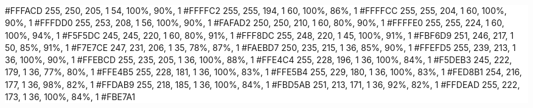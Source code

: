 #FFFACD
255, 250, 205, 1
54, 100%, 90%, 1
#FFFFC2
255, 255, 194, 1
60, 100%, 86%, 1
#FFFFCC
255, 255, 204, 1
60, 100%, 90%, 1
#FFFDD0
255, 253, 208, 1
56, 100%, 90%, 1
#FAFAD2
250, 250, 210, 1
60, 80%, 90%, 1
#FFFFE0
255, 255, 224, 1
60, 100%, 94%, 1
#F5F5DC
245, 245, 220, 1
60, 80%, 91%, 1
#FFF8DC
255, 248, 220, 1
45, 100%, 91%, 1
#FBF6D9
251, 246, 217, 1
50, 85%, 91%, 1
#F7E7CE
247, 231, 206, 1
35, 78%, 87%, 1
#FAEBD7
250, 235, 215, 1
36, 85%, 90%, 1
#FFEFD5
255, 239, 213, 1
36, 100%, 90%, 1
#FFEBCD
255, 235, 205, 1
36, 100%, 88%, 1
#FFE4C4
255, 228, 196, 1
36, 100%, 84%, 1
#F5DEB3
245, 222, 179, 1
36, 77%, 80%, 1
#FFE4B5
255, 228, 181, 1
36, 100%, 83%, 1
#FFE5B4
255, 229, 180, 1
36, 100%, 83%, 1
#FED8B1
254, 216, 177, 1
36, 98%, 82%, 1
#FFDAB9
255, 218, 185, 1
36, 100%, 84%, 1
#FBD5AB
251, 213, 171, 1
36, 92%, 82%, 1
#FFDEAD
255, 222, 173, 1
36, 100%, 84%, 1
#FBE7A1